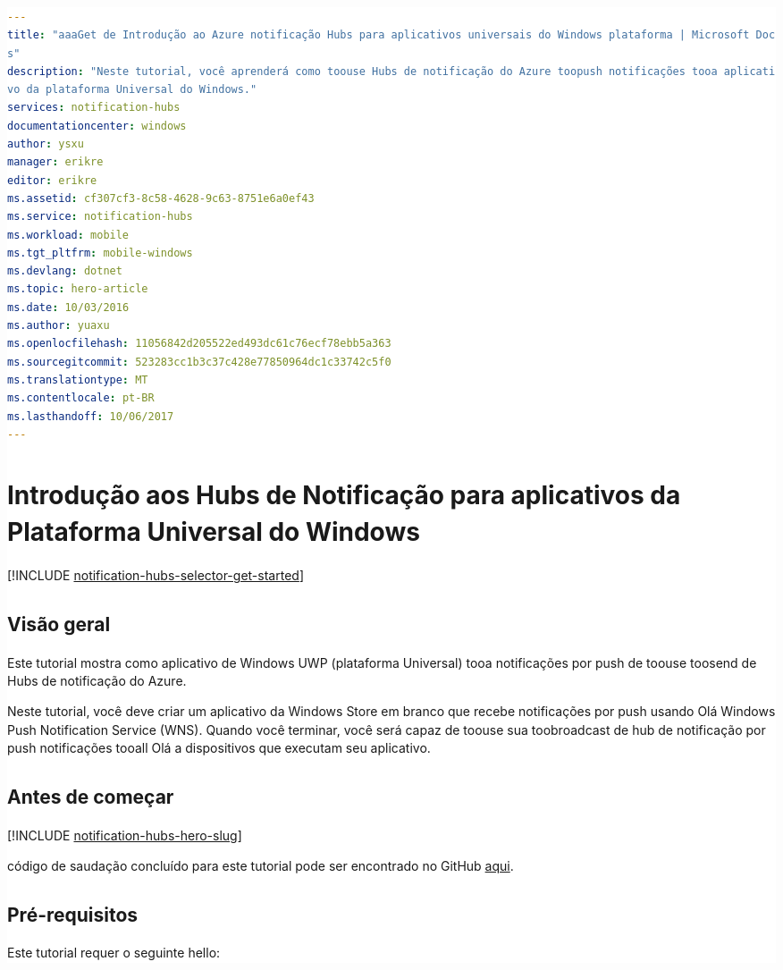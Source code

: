 ```yaml
---
title: "aaaGet de Introdução ao Azure notificação Hubs para aplicativos universais do Windows plataforma | Microsoft Docs"
description: "Neste tutorial, você aprenderá como toouse Hubs de notificação do Azure toopush notificações tooa aplicativo da plataforma Universal do Windows."
services: notification-hubs
documentationcenter: windows
author: ysxu
manager: erikre
editor: erikre
ms.assetid: cf307cf3-8c58-4628-9c63-8751e6a0ef43
ms.service: notification-hubs
ms.workload: mobile
ms.tgt_pltfrm: mobile-windows
ms.devlang: dotnet
ms.topic: hero-article
ms.date: 10/03/2016
ms.author: yuaxu
ms.openlocfilehash: 11056842d205522ed493dc61c76ecf78ebb5a363
ms.sourcegitcommit: 523283cc1b3c37c428e77850964dc1c33742c5f0
ms.translationtype: MT
ms.contentlocale: pt-BR
ms.lasthandoff: 10/06/2017
---
```

# <a name="getting-started-with-notification-hubs-for-windows-universal-platform-apps"></a>Introdução aos Hubs de Notificação para aplicativos da Plataforma Universal do Windows
[!INCLUDE [notification-hubs-selector-get-started](../../includes/notification-hubs-selector-get-started.md)]

## <a name="overview"></a>Visão geral
Este tutorial mostra como aplicativo de Windows UWP (plataforma Universal) tooa notificações por push de toouse toosend de Hubs de notificação do Azure.

Neste tutorial, você deve criar um aplicativo da Windows Store em branco que recebe notificações por push usando Olá Windows Push Notification Service (WNS). Quando você terminar, você será capaz de toouse sua toobroadcast de hub de notificação por push notificações tooall Olá a dispositivos que executam seu aplicativo.

## <a name="before-you-begin"></a>Antes de começar
[!INCLUDE [notification-hubs-hero-slug](../../includes/notification-hubs-hero-slug.md)]

código de saudação concluído para este tutorial pode ser encontrado no GitHub [aqui](https://github.com/Azure/azure-notificationhubs-samples/tree/master/dotnet/GetStartedWindowsUniversal).

## <a name="prerequisites"></a>Pré-requisitos
Este tutorial requer o seguinte hello:
